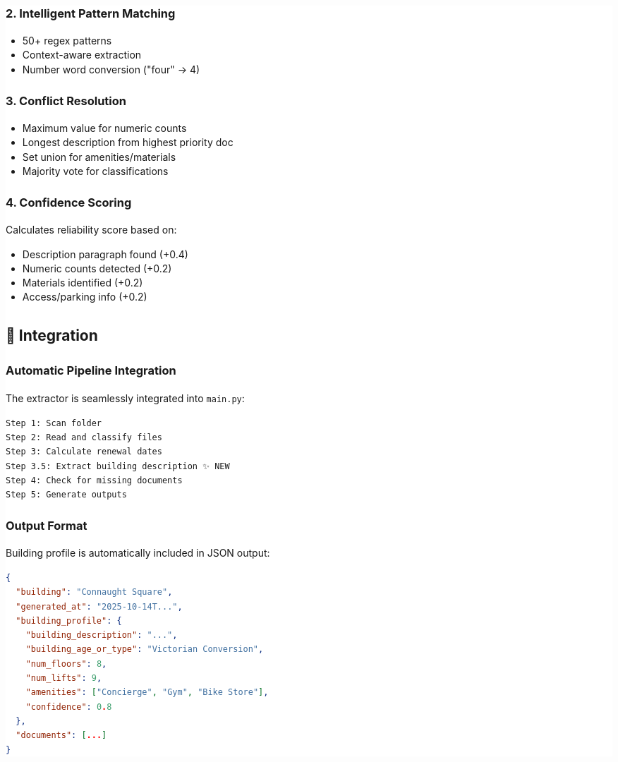 ### 2. Intelligent Pattern Matching
- 50+ regex patterns
- Context-aware extraction
- Number word conversion ("four" → 4)

### 3. Conflict Resolution
- Maximum value for numeric counts
- Longest description from highest priority doc
- Set union for amenities/materials
- Majority vote for classifications

### 4. Confidence Scoring
Calculates reliability score based on:
- Description paragraph found (+0.4)
- Numeric counts detected (+0.2)
- Materials identified (+0.2)
- Access/parking info (+0.2)

## 🔧 Integration

### Automatic Pipeline Integration

The extractor is seamlessly integrated into `main.py`:

```
Step 1: Scan folder
Step 2: Read and classify files
Step 3: Calculate renewal dates
Step 3.5: Extract building description ✨ NEW
Step 4: Check for missing documents
Step 5: Generate outputs
```

### Output Format

Building profile is automatically included in JSON output:

```json
{
  "building": "Connaught Square",
  "generated_at": "2025-10-14T...",
  "building_profile": {
    "building_description": "...",
    "building_age_or_type": "Victorian Conversion",
    "num_floors": 8,
    "num_lifts": 9,
    "amenities": ["Concierge", "Gym", "Bike Store"],
    "confidence": 0.8
  },
  "documents": [...]
}
```
